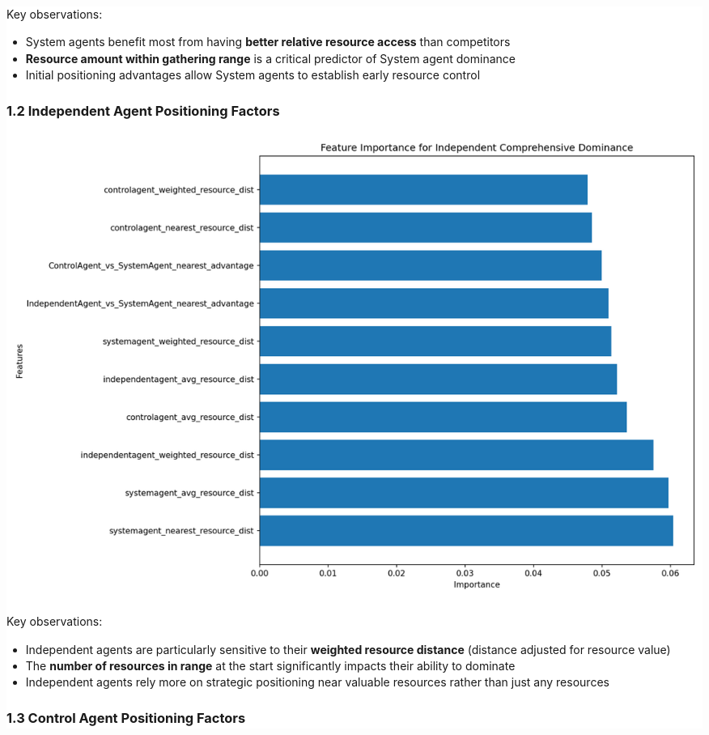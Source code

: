 Key observations:
- System agents benefit most from having **better relative resource access** than competitors
- **Resource amount within gathering range** is a critical predictor of System agent dominance
- Initial positioning advantages allow System agents to establish early resource control

### 1.2 Independent Agent Positioning Factors

![Independent Feature Importance](images/initial_positioning/independent_feature_importance.png)

Key observations:
- Independent agents are particularly sensitive to their **weighted resource distance** (distance adjusted for resource value)
- The **number of resources in range** at the start significantly impacts their ability to dominate
- Independent agents rely more on strategic positioning near valuable resources rather than just any resources

### 1.3 Control Agent Positioning Factors
